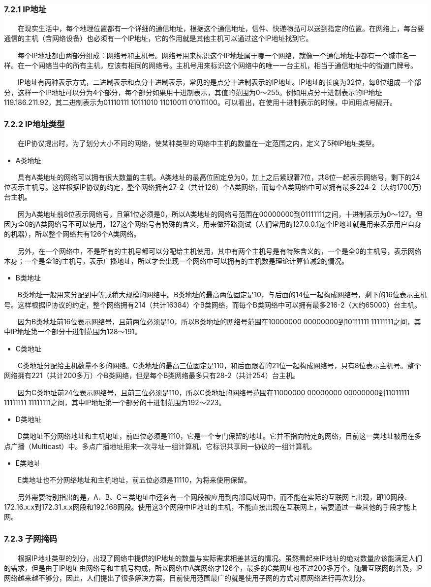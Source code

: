### 7.2.1  IP地址  

&emsp;&emsp;在现实生活中，每个地理位置都有一个详细的通信地址，根据这个通信地址，信件、快递物品可以送到指定的位置。在网络上，每台要通信的主机（含网络设备）也必须有一个IP地址，它的作用就是其他主机可以通过这个IP地址找到它。

&emsp;&emsp;每个IP地址都由两部分组成：网络号和主机号。网络号用来标识这个IP地址属于哪一个网络，就像一个通信地址中都有一个城市名一样。在一个网络当中的所有主机，应该有相同的网络号。主机号用来标识这个网络中的唯一一台主机，相当于通信地址中的街道门牌号。

&emsp;&emsp;IP地址有两种表示方式，二进制表示和点分十进制表示，常见的是点分十进制表示的IP地址。IP地址的长度为32位，每8位组成一个部分，这样一个IP地址可以分为4个部分，每个部分如果用十进制表示，其值的范围为0～255。例如用点分十进制表示的IP地址119.186.211.92，其二进制表示为01110111 10111010 11010011 01011100。可以看出，在使用十进制表示的时候，中间用点号隔开。

### 7.2.2  IP地址类型  

&emsp;&emsp;在IP协议提出时，为了划分大小不同的网络，使某种类型的网络中主机的数量在一定范围之内，定义了5种IP地址类型。

- A类地址

&emsp;&emsp;具有A类地址的网络可以拥有很大数量的主机。A类地址的最高位固定总为0，加上之后紧跟着7位，共8位一起表示网络号，剩下的24位表示主机号。这样根据IP协议的约定，整个网络拥有27-2（共计126）个A类网络，而每个A类网络中可以拥有最多224-2（大约1700万）台主机。

&emsp;&emsp;因为A类地址前8位表示网络号，且第1位必须是0，所以A类地址的网络号范围在00000000到01111111之间，十进制表示为0～127。但因为全0的A类网络号不可以使用，127这个网络号有特殊的含义，用来做环路测试（人们常用的127.0.0.1这个IP地址就是用来表示用户自身的机器），所以整个网络共有126个A类网络。

&emsp;&emsp;另外，在一个网络中，不是所有的主机号都可以分配给主机使用，其中有两个主机号是有特殊含义的，一个是全0的主机号，表示网络本身；一个是全1的主机号，表示广播地址，所以才会出现一个网络中可以拥有的主机数是理论计算值减2的情况。

- B类地址

&emsp;&emsp;B类地址一般用来分配到中等或稍大规模的网络中。B类地址的最高两位固定是10，与后面的14位一起构成网络号，剩下的16位表示主机号。这样根据IP协议的约定，整个网络拥有214（共计16384）个B类网络，而每个B类网络中可以拥有最多216-2（大约65000）台主机。

&emsp;&emsp;因为B类地址前16位表示网络号，且前两位必须是10，所以B类地址的网络号范围在10000000 00000000到10111111 11111111之间，其中IP地址第一个部分十进制范围为128～191。

- C类地址

&emsp;&emsp;C类地址分配给主机数量不多的网络。C类地址的最高三位固定是110，和后面跟着的21位一起构成网络号，只有8位表示主机号。整个网络拥有221（共计200多万）个B类网络，但是每个B类网络最多只有28-2（共计254）台主机。

&emsp;&emsp;因为C类地址前24位表示网络号，且前三位必须是110，所以C类地址的网络号范围在11000000 00000000 00000000到11011111 11111111 11111111之间，其中IP地址第一个部分的十进制范围为192～223。

- D类地址

&emsp;&emsp;D类地址不分网络地址和主机地址，前四位必须是1110，它是一个专门保留的地址。它并不指向特定的网络，目前这一类地址被用在多点广播（Multicast）中。多点广播地址用来一次寻址一组计算机，它标识共享同一协议的一组计算机。

- E类地址

&emsp;&emsp;E类地址也不分网络地址和主机地址，前五位必须是11110，为将来使用保留。

&emsp;&emsp;另外需要特别指出的是，A、B、C三类地址中还各有一个网段被应用到内部局域网中，而不能在实际的互联网上出现，即10网段、172.16.x.x到172.31.x.x网段和192.168网段。使用这3个网段中IP地址的主机，不能直接出现在互联网上，需要通过一些其他的手段才能上网。

### 7.2.3  子网掩码  

&emsp;&emsp;根据IP地址类型的划分，出现了网络中提供的IP地址的数量与实际需求相差甚远的情况。虽然看起来IP地址的绝对数量应该能满足人们的需求，但是由于IP地址由网络号和主机号构成，所以网络中A类网络才126个，最多的C类网址也不过200多万个。随着互联网的普及，IP网络越来越不够分，因此，人们提出了很多解决方案，目前使用范围最广的就是使用子网的方式对原网络进行再次划分。
